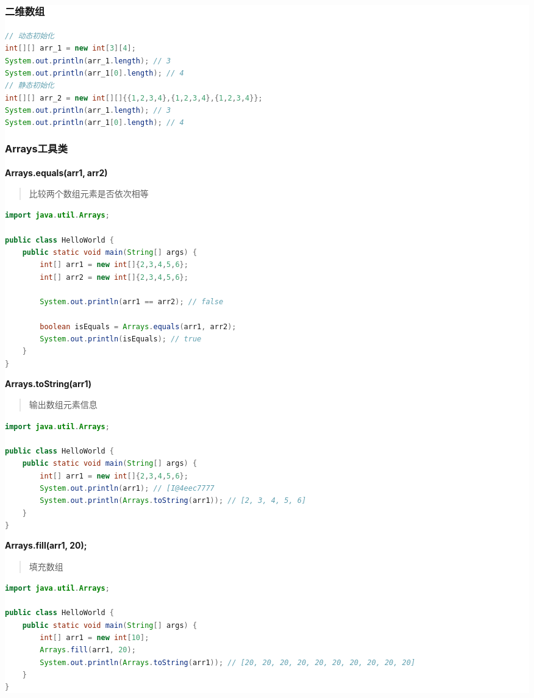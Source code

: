 ### 二维数组

```java
// 动态初始化
int[][] arr_1 = new int[3][4];
System.out.println(arr_1.length); // 3
System.out.println(arr_1[0].length); // 4
// 静态初始化
int[][] arr_2 = new int[][]{{1,2,3,4},{1,2,3,4},{1,2,3,4}};
System.out.println(arr_1.length); // 3
System.out.println(arr_1[0].length); // 4
```

### Arrays工具类

**Arrays.equals(arr1, arr2)**

> 比较两个数组元素是否依次相等

```java
import java.util.Arrays;

public class HelloWorld {
    public static void main(String[] args) {
        int[] arr1 = new int[]{2,3,4,5,6};
        int[] arr2 = new int[]{2,3,4,5,6};

        System.out.println(arr1 == arr2); // false

        boolean isEquals = Arrays.equals(arr1, arr2);
        System.out.println(isEquals); // true
    }
}
```

**Arrays.toString(arr1)**

>输出数组元素信息

```java
import java.util.Arrays;

public class HelloWorld {
    public static void main(String[] args) {
        int[] arr1 = new int[]{2,3,4,5,6};
        System.out.println(arr1); // [I@4eec7777
        System.out.println(Arrays.toString(arr1)); // [2, 3, 4, 5, 6]
    }
}
```

**Arrays.fill(arr1, 20);**

>填充数组

```java
import java.util.Arrays;

public class HelloWorld {
    public static void main(String[] args) {
        int[] arr1 = new int[10];
        Arrays.fill(arr1, 20);
        System.out.println(Arrays.toString(arr1)); // [20, 20, 20, 20, 20, 20, 20, 20, 20, 20]
    }
}
```
